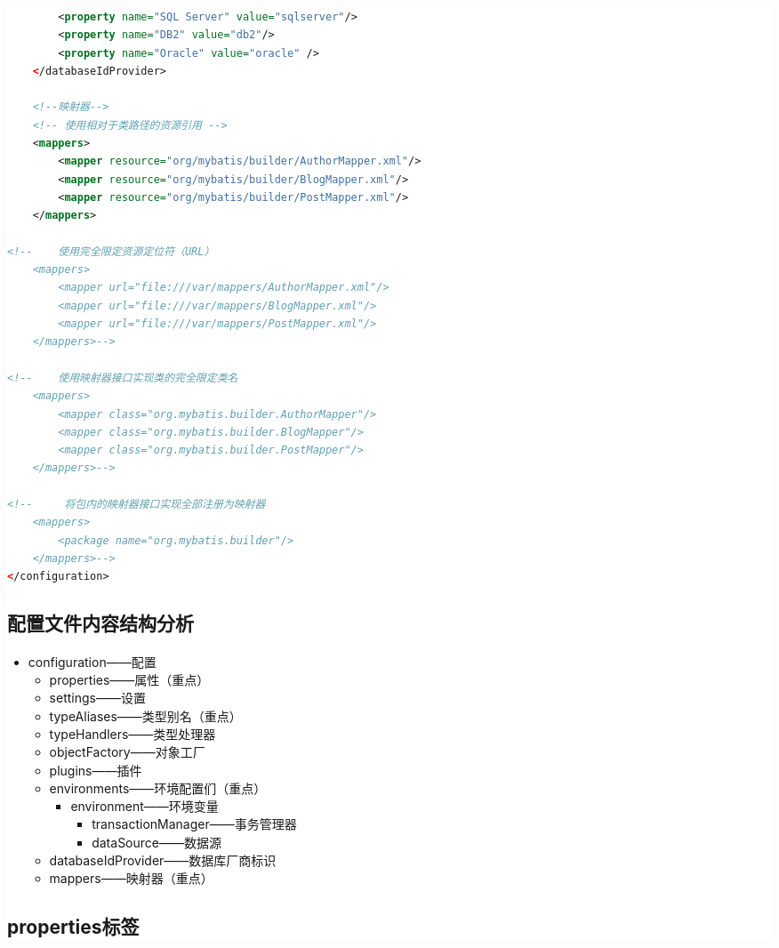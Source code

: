 ~~~xml
        <property name="SQL Server" value="sqlserver"/>
        <property name="DB2" value="db2"/>
        <property name="Oracle" value="oracle" />
    </databaseIdProvider>

    <!--映射器-->
    <!-- 使用相对于类路径的资源引用 -->
    <mappers>
        <mapper resource="org/mybatis/builder/AuthorMapper.xml"/>
        <mapper resource="org/mybatis/builder/BlogMapper.xml"/>
        <mapper resource="org/mybatis/builder/PostMapper.xml"/>
    </mappers>

<!--    使用完全限定资源定位符（URL）
    <mappers>
        <mapper url="file:///var/mappers/AuthorMapper.xml"/>
        <mapper url="file:///var/mappers/BlogMapper.xml"/>
        <mapper url="file:///var/mappers/PostMapper.xml"/>
    </mappers>-->

<!--    使用映射器接口实现类的完全限定类名
    <mappers>
        <mapper class="org.mybatis.builder.AuthorMapper"/>
        <mapper class="org.mybatis.builder.BlogMapper"/>
        <mapper class="org.mybatis.builder.PostMapper"/>
    </mappers>-->

<!--     将包内的映射器接口实现全部注册为映射器
    <mappers>
        <package name="org.mybatis.builder"/>
    </mappers>-->
</configuration>
~~~

## 配置文件内容结构分析

+ configuration——配置
  + properties——属性（重点）
  + settings——设置
  + typeAliases——类型别名（重点）
  + typeHandlers——类型处理器
  + objectFactory——对象工厂
  + plugins——插件
  + environments——环境配置们（重点）
    + environment——环境变量
      + transactionManager——事务管理器
      + dataSource——数据源
  + databaseIdProvider——数据库厂商标识
  + mappers——映射器（重点）

## properties标签
